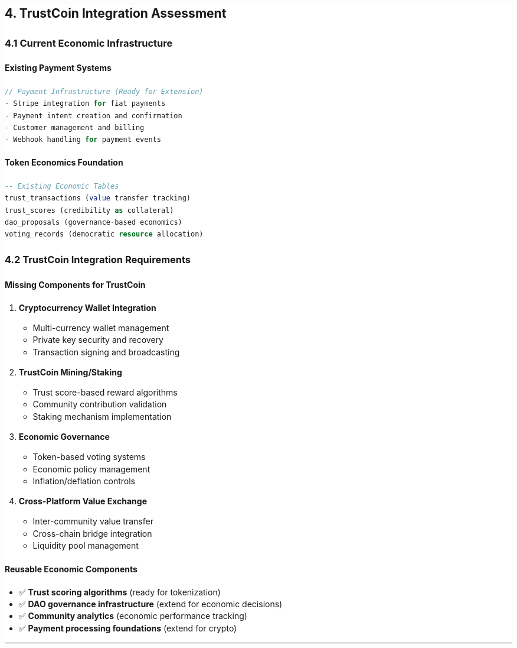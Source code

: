 
## 4. TrustCoin Integration Assessment

### 4.1 Current Economic Infrastructure

#### **Existing Payment Systems**
```typescript
// Payment Infrastructure (Ready for Extension)
- Stripe integration for fiat payments
- Payment intent creation and confirmation
- Customer management and billing
- Webhook handling for payment events
```

#### **Token Economics Foundation**
```sql
-- Existing Economic Tables
trust_transactions (value transfer tracking)
trust_scores (credibility as collateral)  
dao_proposals (governance-based economics)
voting_records (democratic resource allocation)
```

### 4.2 TrustCoin Integration Requirements

#### **Missing Components for TrustCoin**
1. **Cryptocurrency Wallet Integration**
   - Multi-currency wallet management
   - Private key security and recovery
   - Transaction signing and broadcasting

2. **TrustCoin Mining/Staking**
   - Trust score-based reward algorithms
   - Community contribution validation
   - Staking mechanism implementation

3. **Economic Governance**
   - Token-based voting systems
   - Economic policy management
   - Inflation/deflation controls

4. **Cross-Platform Value Exchange**
   - Inter-community value transfer
   - Cross-chain bridge integration
   - Liquidity pool management

#### **Reusable Economic Components**
- ✅ **Trust scoring algorithms** (ready for tokenization)
- ✅ **DAO governance infrastructure** (extend for economic decisions)
- ✅ **Community analytics** (economic performance tracking)
- ✅ **Payment processing foundations** (extend for crypto)

---
